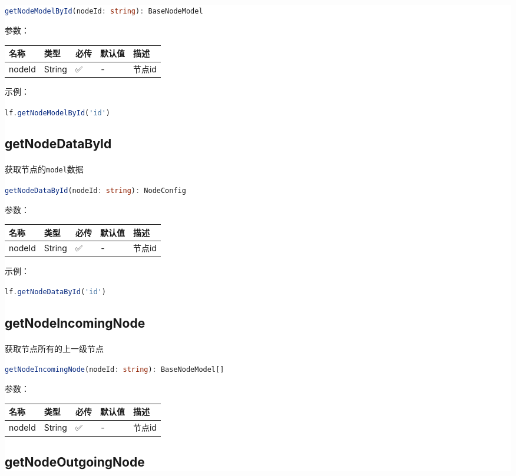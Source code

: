 ```ts
getNodeModelById(nodeId: string): BaseNodeModel
```

参数：

| 名称 | 类型 | 必传 | 默认值 | 描述 |
| :- | :- | :- | :- | :- |
| nodeId | String | ✅ | - | 节点id |

示例：

```js
lf.getNodeModelById('id')
```

## getNodeDataById

获取节点的`model`数据

```ts
getNodeDataById(nodeId: string): NodeConfig
```

参数：

| 名称 | 类型 | 必传 | 默认值 | 描述 |
| :- | :- | :- | :- | :- |
| nodeId | String | ✅ | - | 节点id |

示例：

```js
lf.getNodeDataById('id')
```
## getNodeIncomingNode

获取节点所有的上一级节点

```ts
getNodeIncomingNode(nodeId: string): BaseNodeModel[]
```

参数：

| 名称 | 类型 | 必传 | 默认值 | 描述 |
| :- | :- | :- | :- | :- |
| nodeId | String | ✅ | - | 节点id |

## getNodeOutgoingNode
